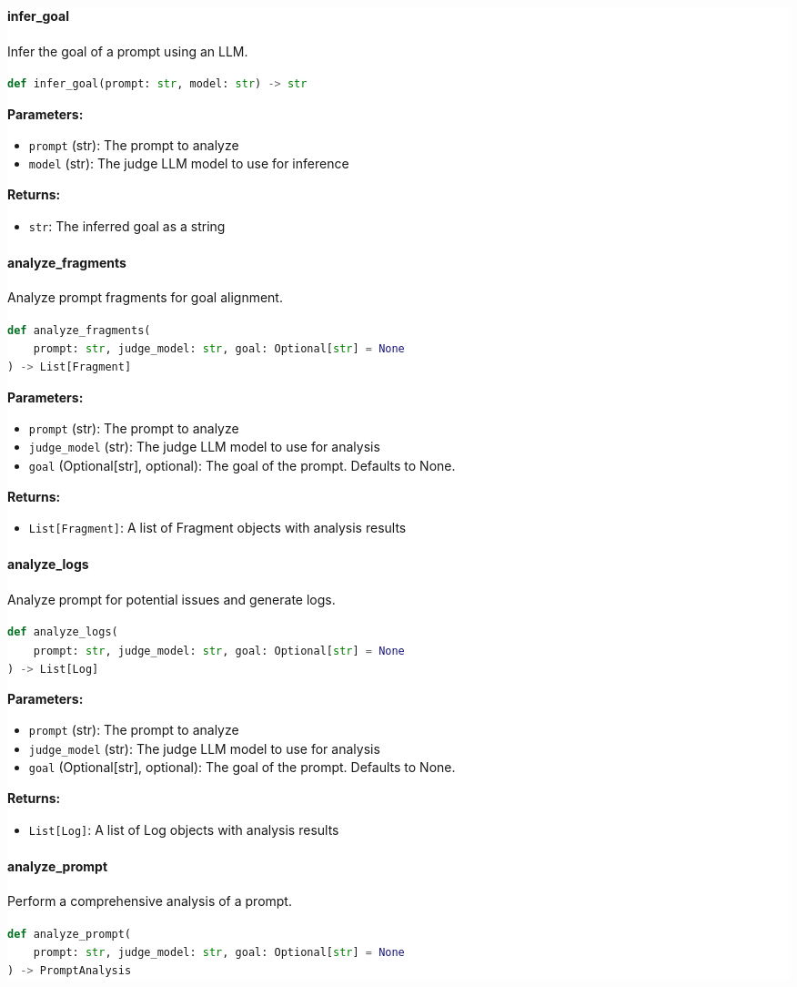 #### infer_goal

Infer the goal of a prompt using an LLM.

```python
def infer_goal(prompt: str, model: str) -> str
```

**Parameters:**
- `prompt` (str): The prompt to analyze
- `model` (str): The judge LLM model to use for inference

**Returns:**
- `str`: The inferred goal as a string

#### analyze_fragments

Analyze prompt fragments for goal alignment.

```python
def analyze_fragments(
    prompt: str, judge_model: str, goal: Optional[str] = None
) -> List[Fragment]
```

**Parameters:**
- `prompt` (str): The prompt to analyze
- `judge_model` (str): The judge LLM model to use for analysis
- `goal` (Optional[str], optional): The goal of the prompt. Defaults to None.

**Returns:**
- `List[Fragment]`: A list of Fragment objects with analysis results

#### analyze_logs

Analyze prompt for potential issues and generate logs.

```python
def analyze_logs(
    prompt: str, judge_model: str, goal: Optional[str] = None
) -> List[Log]
```

**Parameters:**
- `prompt` (str): The prompt to analyze
- `judge_model` (str): The judge LLM model to use for analysis
- `goal` (Optional[str], optional): The goal of the prompt. Defaults to None.

**Returns:**
- `List[Log]`: A list of Log objects with analysis results

#### analyze_prompt

Perform a comprehensive analysis of a prompt.

```python
def analyze_prompt(
    prompt: str, judge_model: str, goal: Optional[str] = None
) -> PromptAnalysis
```
